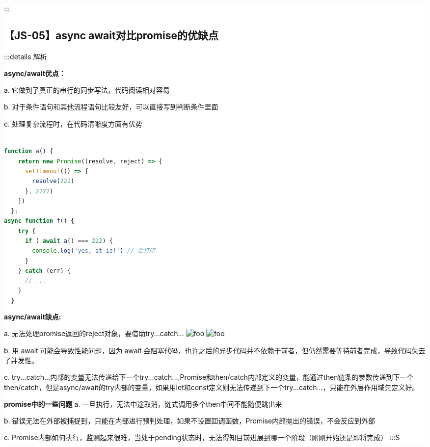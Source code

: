 
:::


## 【JS-05】async await对比promise的优缺点

:::details 解析

**async/await优点：**

a. 它做到了真正的串行的同步写法，代码阅读相对容易

b. 对于条件语句和其他流程语句比较友好，可以直接写到判断条件里面

c. 处理复杂流程时，在代码清晰度方面有优势

```javascript

function a() {
    return new Promise((resolve, reject) => {
      setTimeout(() => {
        resolve(222)
      }, 2222)
    })
  };
async function f() {
    try {
      if ( await a() === 222) {
        console.log('yes, it is!') // 会打印
      }
    } catch (err) {
      // ...
    }
  }


```


**async/await缺点:**

a. 无法处理promise返回的reject对象，要借助try...catch...
<img :src="$withBase('/KSOWKS/img.png')" alt="foo"/>
<img :src="$withBase('/KSOWKS/img_1.png')" alt="foo"/>


b. 用 await 可能会导致性能问题，因为 await 会阻塞代码，也许之后的异步代码并不依赖于前者，但仍然需要等待前者完成，导致代码失去了并发性。

c.  try...catch...内部的变量无法传递给下一个try...catch...,Promise和then/catch内部定义的变量，能通过then链条的参数传递到下一个then/catch，但是async/await的try内部的变量，如果用let和const定义则无法传递到下一个try...catch...，只能在外层作用域先定义好。

**promise中的一些问题**
a. 一旦执行，无法中途取消，链式调用多个then中间不能随便跳出来

b. 错误无法在外部被捕捉到，只能在内部进行预判处理，如果不设置回调函数，Promise内部抛出的错误，不会反应到外部

c. Promise内部如何执行，监测起来很难，当处于pending状态时，无法得知目前进展到哪一个阶段（刚刚开始还是即将完成）
:::S
